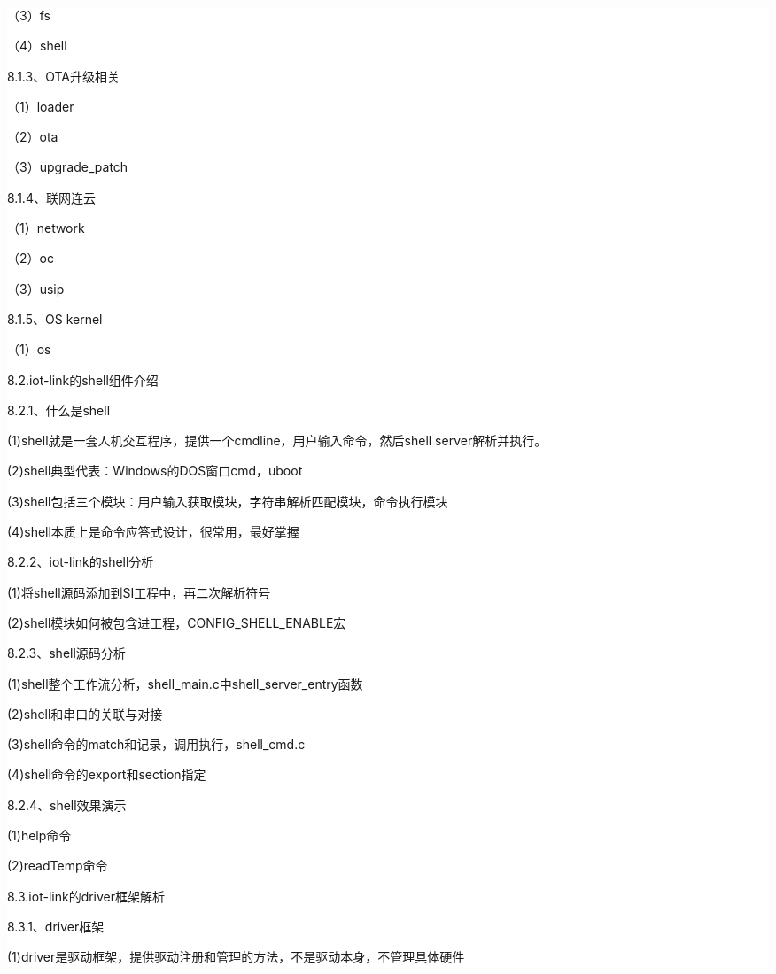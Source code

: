 （3）fs

（4）shell

8.1.3、OTA升级相关

（1）loader

（2）ota

（3）upgrade_patch

8.1.4、联网连云

（1）network

（2）oc

（3）usip

8.1.5、OS kernel

（1）os

8.2.iot-link的shell组件介绍

8.2.1、什么是shell

(1)shell就是一套人机交互程序，提供一个cmdline，用户输入命令，然后shell server解析并执行。

(2)shell典型代表：Windows的DOS窗口cmd，uboot

(3)shell包括三个模块：用户输入获取模块，字符串解析匹配模块，命令执行模块

(4)shell本质上是命令应答式设计，很常用，最好掌握

8.2.2、iot-link的shell分析

(1)将shell源码添加到SI工程中，再二次解析符号

(2)shell模块如何被包含进工程，CONFIG_SHELL_ENABLE宏

8.2.3、shell源码分析

(1)shell整个工作流分析，shell_main.c中shell_server_entry函数

(2)shell和串口的关联与对接

(3)shell命令的match和记录，调用执行，shell_cmd.c

(4)shell命令的export和section指定

8.2.4、shell效果演示

(1)help命令

(2)readTemp命令

 

8.3.iot-link的driver框架解析

8.3.1、driver框架

(1)driver是驱动框架，提供驱动注册和管理的方法，不是驱动本身，不管理具体硬件
